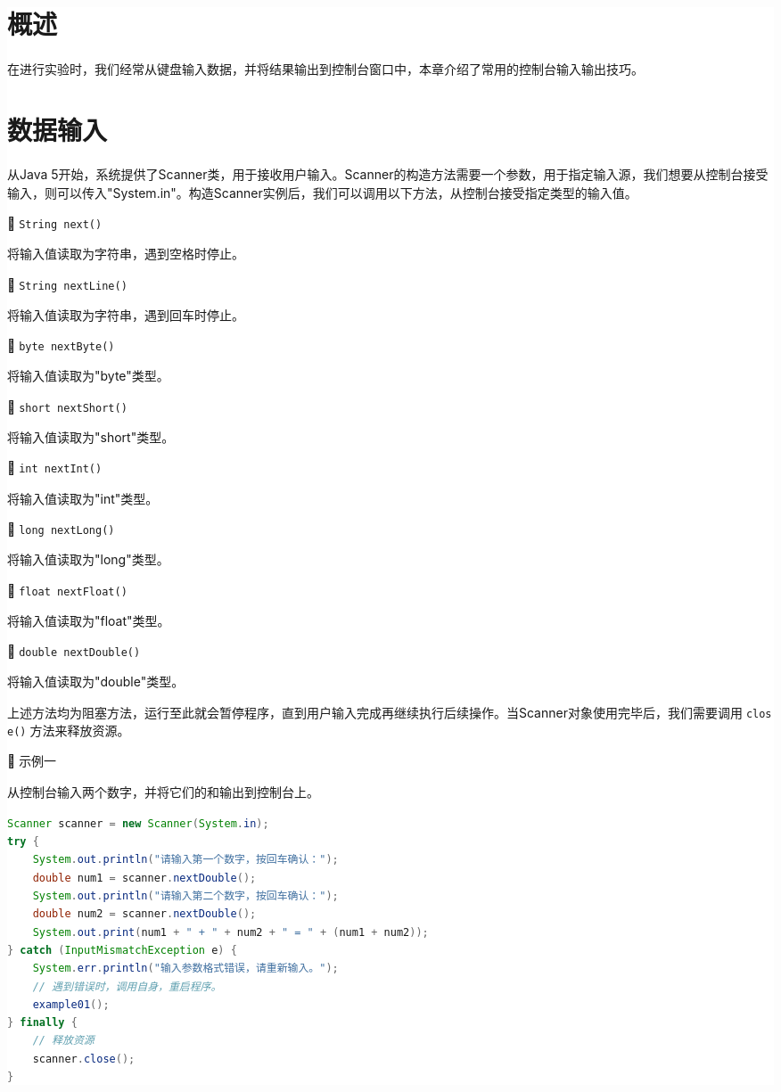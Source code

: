 # 概述
在进行实验时，我们经常从键盘输入数据，并将结果输出到控制台窗口中，本章介绍了常用的控制台输入输出技巧。

# 数据输入
从Java 5开始，系统提供了Scanner类，用于接收用户输入。Scanner的构造方法需要一个参数，用于指定输入源，我们想要从控制台接受输入，则可以传入"System.in"。构造Scanner实例后，我们可以调用以下方法，从控制台接受指定类型的输入值。

🔷 `String next()`

将输入值读取为字符串，遇到空格时停止。

🔷 `String nextLine()`

将输入值读取为字符串，遇到回车时停止。

🔷 `byte nextByte()`

将输入值读取为"byte"类型。

🔷 `short nextShort()`

将输入值读取为"short"类型。

🔷 `int nextInt()`

将输入值读取为"int"类型。

🔷 `long nextLong()`

将输入值读取为"long"类型。

🔷 `float nextFloat()`

将输入值读取为"float"类型。

🔷 `double nextDouble()`

将输入值读取为"double"类型。

上述方法均为阻塞方法，运行至此就会暂停程序，直到用户输入完成再继续执行后续操作。当Scanner对象使用完毕后，我们需要调用 `close()` 方法来释放资源。

🔴 示例一

从控制台输入两个数字，并将它们的和输出到控制台上。

```java
Scanner scanner = new Scanner(System.in);
try {
    System.out.println("请输入第一个数字，按回车确认：");
    double num1 = scanner.nextDouble();
    System.out.println("请输入第二个数字，按回车确认：");
    double num2 = scanner.nextDouble();
    System.out.print(num1 + " + " + num2 + " = " + (num1 + num2));
} catch (InputMismatchException e) {
    System.err.println("输入参数格式错误，请重新输入。");
    // 遇到错误时，调用自身，重启程序。
    example01();
} finally {
    // 释放资源
    scanner.close();
}
```
